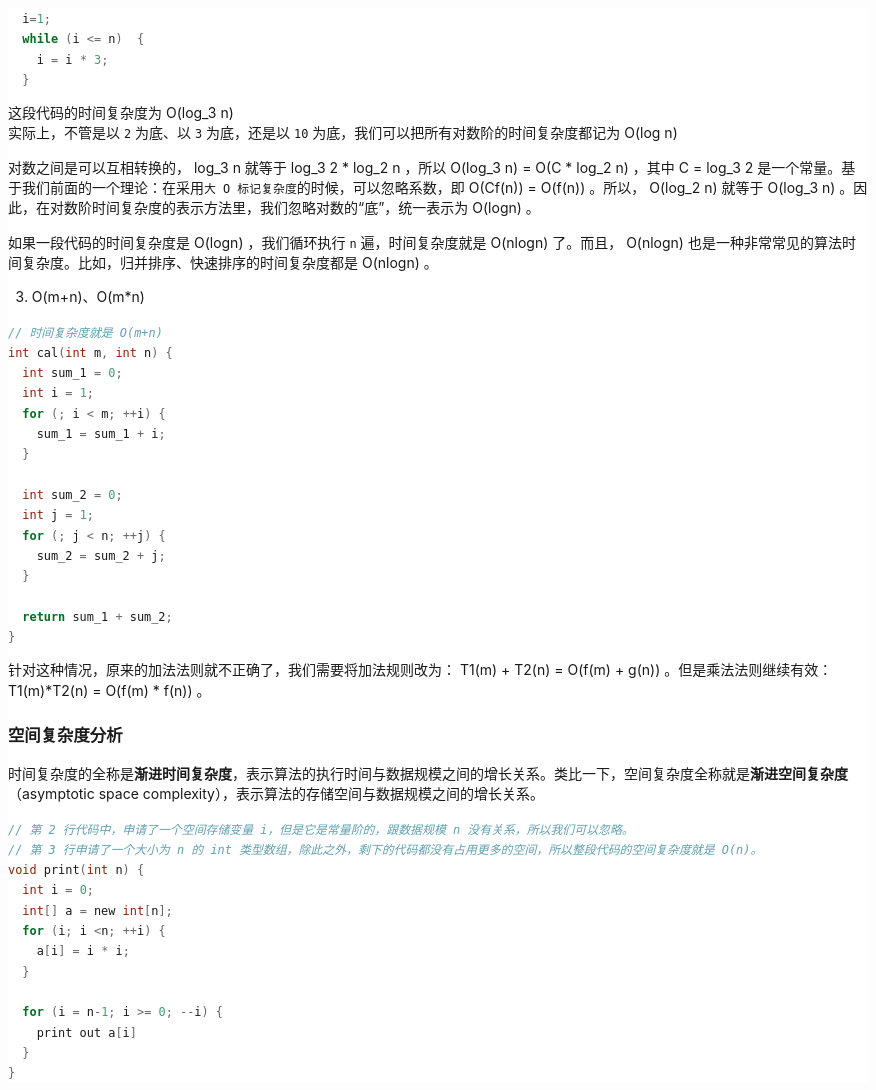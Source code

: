```C
  i=1;
  while (i <= n)  {
    i = i * 3;
  }
```

这段代码的时间复杂度为 <common-latexDisplay> O(log_3 n) </common-latexDisplay>  
实际上，不管是以 `2` 为底、以 `3` 为底，还是以 `10` 为底，我们可以把所有对数阶的时间复杂度都记为 <common-latexDisplay> O(log n) </common-latexDisplay>  

对数之间是可以互相转换的，<common-latexDisplay> log_3 n </common-latexDisplay> 就等于 <common-latexDisplay> log_3 2 * log_2 n </common-latexDisplay>，所以 <common-latexDisplay> O(log_3 n) = O(C * log_2 n) </common-latexDisplay> ，其中 <common-latexDisplay> C = log_3 2 </common-latexDisplay> 是一个常量。基于我们前面的一个理论：在采用`大 O 标记复杂度`的时候，可以忽略系数，即 <common-latexDisplay> O(Cf(n)) = O(f(n)) </common-latexDisplay>。所以，<common-latexDisplay> O(log_2 n) </common-latexDisplay> 就等于 <common-latexDisplay> O(log_3 n) </common-latexDisplay>。因此，在对数阶时间复杂度的表示方法里，我们忽略对数的“底”，统一表示为 <common-latexDisplay> O(logn) </common-latexDisplay>。

如果一段代码的时间复杂度是 <common-latexDisplay> O(logn) </common-latexDisplay>，我们循环执行 `n` 遍，时间复杂度就是 <common-latexDisplay> O(nlogn) </common-latexDisplay>了。而且，<common-latexDisplay> O(nlogn) </common-latexDisplay>也是一种非常常见的算法时间复杂度。比如，归并排序、快速排序的时间复杂度都是 <common-latexDisplay> O(nlogn) </common-latexDisplay>。

3. O(m+n)、O(m*n)

```C
// 时间复杂度就是 O(m+n)
int cal(int m, int n) {
  int sum_1 = 0;
  int i = 1;
  for (; i < m; ++i) {
    sum_1 = sum_1 + i;
  }

  int sum_2 = 0;
  int j = 1;
  for (; j < n; ++j) {
    sum_2 = sum_2 + j;
  }

  return sum_1 + sum_2;
}
```

针对这种情况，原来的加法法则就不正确了，我们需要将加法规则改为：<common-latexDisplay> T1(m) + T2(n) = O(f(m) + g(n)) </common-latexDisplay>。但是乘法法则继续有效：<common-latexDisplay> T1(m)*T2(n) = O(f(m) * f(n)) </common-latexDisplay>。

### 空间复杂度分析

时间复杂度的全称是**渐进时间复杂度**，表示算法的执行时间与数据规模之间的增长关系。类比一下，空间复杂度全称就是**渐进空间复杂度**（asymptotic space complexity），表示算法的存储空间与数据规模之间的增长关系。

```C
// 第 2 行代码中，申请了一个空间存储变量 i，但是它是常量阶的，跟数据规模 n 没有关系，所以我们可以忽略。
// 第 3 行申请了一个大小为 n 的 int 类型数组，除此之外，剩下的代码都没有占用更多的空间，所以整段代码的空间复杂度就是 O(n)。
void print(int n) {
  int i = 0;
  int[] a = new int[n];
  for (i; i <n; ++i) {
    a[i] = i * i;
  }

  for (i = n-1; i >= 0; --i) {
    print out a[i]
  }
}
```
